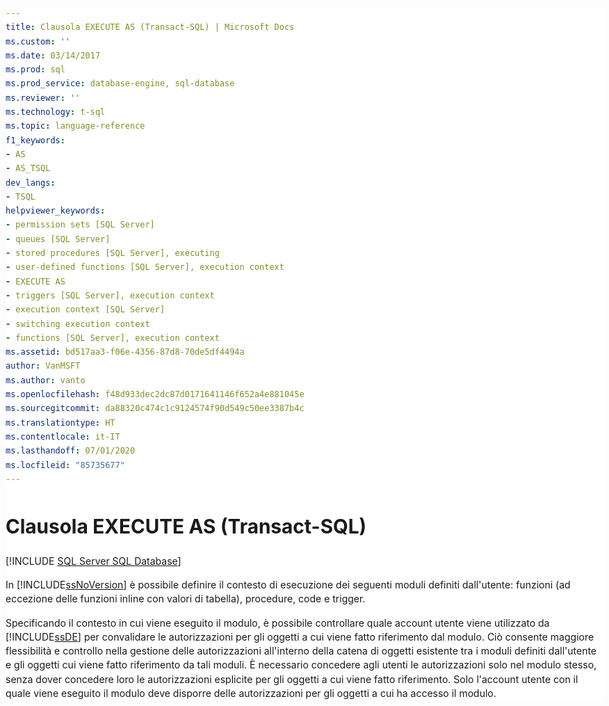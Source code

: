 ```yaml
---
title: Clausola EXECUTE AS (Transact-SQL) | Microsoft Docs
ms.custom: ''
ms.date: 03/14/2017
ms.prod: sql
ms.prod_service: database-engine, sql-database
ms.reviewer: ''
ms.technology: t-sql
ms.topic: language-reference
f1_keywords:
- AS
- AS_TSQL
dev_langs:
- TSQL
helpviewer_keywords:
- permission sets [SQL Server]
- queues [SQL Server]
- stored procedures [SQL Server], executing
- user-defined functions [SQL Server], execution context
- EXECUTE AS
- triggers [SQL Server], execution context
- execution context [SQL Server]
- switching execution context
- functions [SQL Server], execution context
ms.assetid: bd517aa3-f06e-4356-87d8-70de5df4494a
author: VanMSFT
ms.author: vanto
ms.openlocfilehash: f48d933dec2dc87d0171641146f652a4e881045e
ms.sourcegitcommit: da88320c474c1c9124574f90d549c50ee3387b4c
ms.translationtype: HT
ms.contentlocale: it-IT
ms.lasthandoff: 07/01/2020
ms.locfileid: "85735677"
---
```

# <a name="execute-as-clause-transact-sql"></a>Clausola EXECUTE AS (Transact-SQL)
[!INCLUDE [SQL Server SQL Database](../../includes/applies-to-version/sql-asdb.md)]

  In [!INCLUDE[ssNoVersion](../../includes/ssnoversion-md.md)] è possibile definire il contesto di esecuzione dei seguenti moduli definiti dall'utente: funzioni (ad eccezione delle funzioni inline con valori di tabella), procedure, code e trigger.  
  
 Specificando il contesto in cui viene eseguito il modulo, è possibile controllare quale account utente viene utilizzato da [!INCLUDE[ssDE](../../includes/ssde-md.md)] per convalidare le autorizzazioni per gli oggetti a cui viene fatto riferimento dal modulo. Ciò consente maggiore flessibilità e controllo nella gestione delle autorizzazioni all'interno della catena di oggetti esistente tra i moduli definiti dall'utente e gli oggetti cui viene fatto riferimento da tali moduli. È necessario concedere agli utenti le autorizzazioni solo nel modulo stesso, senza dover concedere loro le autorizzazioni esplicite per gli oggetti a cui viene fatto riferimento. Solo l'account utente con il quale viene eseguito il modulo deve disporre delle autorizzazioni per gli oggetti a cui ha accesso il modulo.  
  